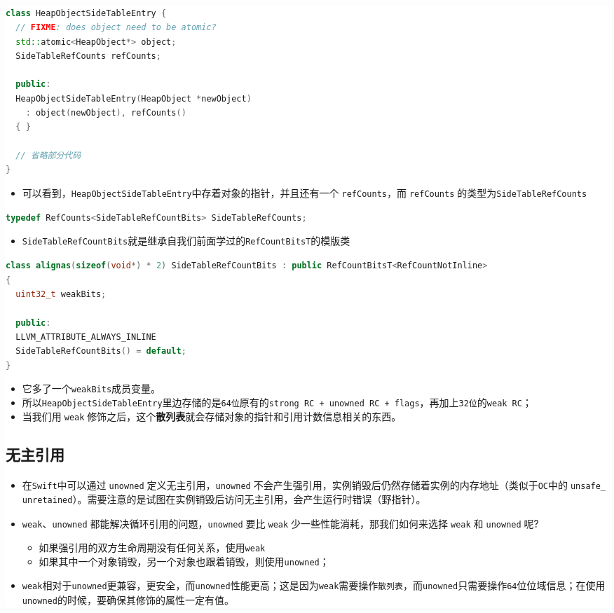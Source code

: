 ```c++
class HeapObjectSideTableEntry {
  // FIXME: does object need to be atomic?
  std::atomic<HeapObject*> object;
  SideTableRefCounts refCounts;

  public:
  HeapObjectSideTableEntry(HeapObject *newObject)
    : object(newObject), refCounts()
  { }
  
  // 省略部分代码
}
```

- 可以看到，`HeapObjectSideTableEntry`中存着对象的指针，并且还有一个 `refCounts`，而 `refCounts` 的类型为`SideTableRefCounts`

```c++
typedef RefCounts<SideTableRefCountBits> SideTableRefCounts;
```

- `SideTableRefCountBits`就是继承自我们前面学过的`RefCountBitsT`的模版类

```c++
class alignas(sizeof(void*) * 2) SideTableRefCountBits : public RefCountBitsT<RefCountNotInline>
{
  uint32_t weakBits;

  public:
  LLVM_ATTRIBUTE_ALWAYS_INLINE
  SideTableRefCountBits() = default;
}
```

- 它多了一个`weakBits`成员变量。
- 所以`HeapObjectSideTableEntry`里边存储的是`64位`原有的`strong RC + unowned RC + flags`，再加上`32位`的`weak RC`；
- 当我们用 `weak` 修饰之后，这个**散列表**就会存储对象的指针和引用计数信息相关的东西。

## 无主引用

- 在`Swift`中可以通过 `unowned` 定义无主引用，`unowned` 不会产生强引用，实例销毁后仍然存储着实例的内存地址（类似于`OC`中的 `unsafe_unretained`）。需要注意的是试图在实例销毁后访问无主引用，会产生运行时错误（野指针）。
- `weak`、`unowned` 都能解决循环引用的问题，`unowned` 要比 `weak` 少一些性能消耗，那我们如何来选择 `weak` 和 `unowned` 呢?
  - 如果强引用的双方生命周期没有任何关系，使用`weak`
  - 如果其中一个对象销毁，另一个对象也跟着销毁，则使用`unowned`；

- `weak`相对于`unowned`更兼容，更安全，而`unowned`性能更高；这是因为`weak`需要操作`散列表`，而`unowned`只需要操作`64`位位域信息；在使用`unowned`的时候，要确保其修饰的属性一定有值。